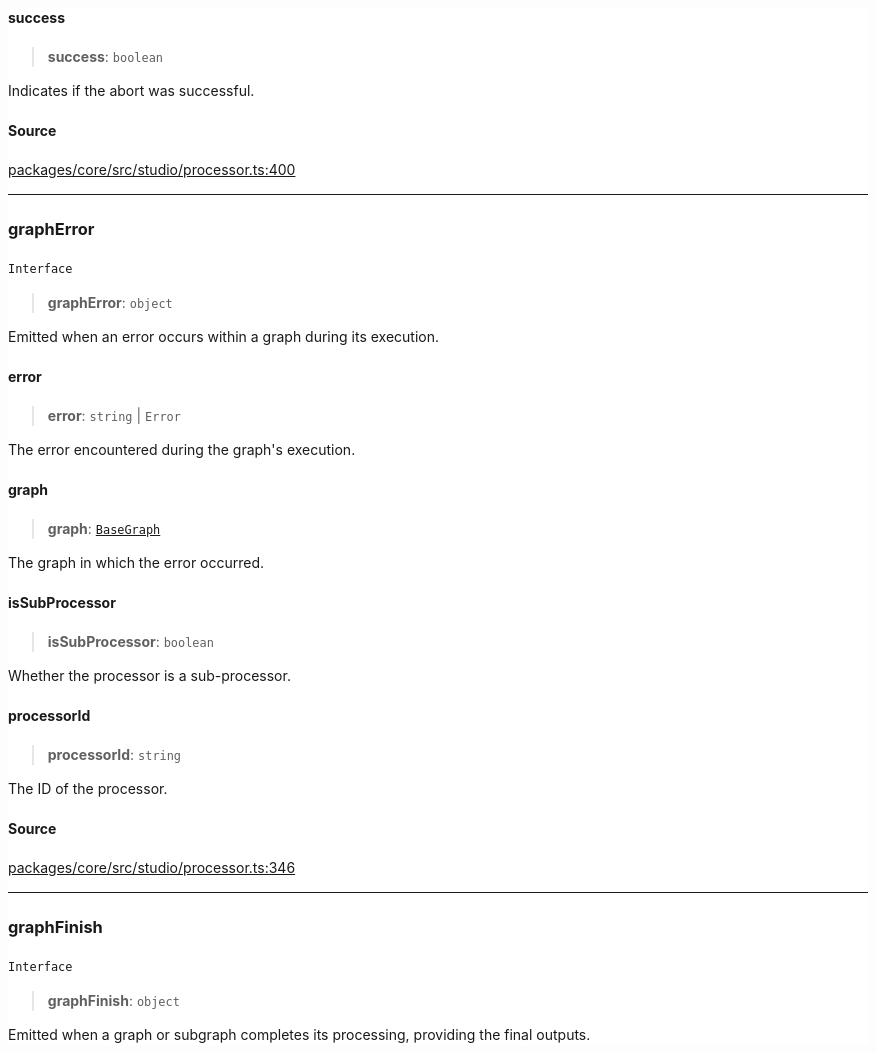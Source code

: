 #### success

> **success**: `boolean`

Indicates if the abort was successful.

#### Source

[packages/core/src/studio/processor.ts:400](https://github.com/VictorS67/encre/blob/42c3bddca4be2d23ad959c1c99381eefbf43789c/packages/core/src/studio/processor.ts#L400)

***

### graphError

`Interface`

> **graphError**: `object`

Emitted when an error occurs within a graph during its execution.

#### error

> **error**: `string` \| `Error`

The error encountered during the graph's execution.

#### graph

> **graph**: [`BaseGraph`](../../graph/classes/BaseGraph.md)

The graph in which the error occurred.

#### isSubProcessor

> **isSubProcessor**: `boolean`

Whether the processor is a sub-processor.

#### processorId

> **processorId**: `string`

The ID of the processor.

#### Source

[packages/core/src/studio/processor.ts:346](https://github.com/VictorS67/encre/blob/42c3bddca4be2d23ad959c1c99381eefbf43789c/packages/core/src/studio/processor.ts#L346)

***

### graphFinish

`Interface`

> **graphFinish**: `object`

Emitted when a graph or subgraph completes its processing, providing the final outputs.
